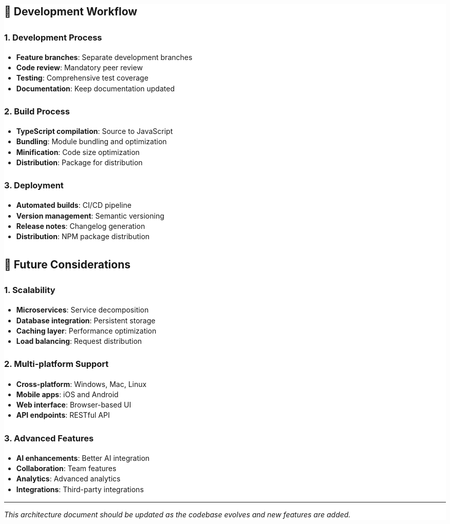 ## 🔧 Development Workflow

### 1. **Development Process**
- **Feature branches**: Separate development branches
- **Code review**: Mandatory peer review
- **Testing**: Comprehensive test coverage
- **Documentation**: Keep documentation updated

### 2. **Build Process**
- **TypeScript compilation**: Source to JavaScript
- **Bundling**: Module bundling and optimization
- **Minification**: Code size optimization
- **Distribution**: Package for distribution

### 3. **Deployment**
- **Automated builds**: CI/CD pipeline
- **Version management**: Semantic versioning
- **Release notes**: Changelog generation
- **Distribution**: NPM package distribution

## 🎯 Future Considerations

### 1. **Scalability**
- **Microservices**: Service decomposition
- **Database integration**: Persistent storage
- **Caching layer**: Performance optimization
- **Load balancing**: Request distribution

### 2. **Multi-platform Support**
- **Cross-platform**: Windows, Mac, Linux
- **Mobile apps**: iOS and Android
- **Web interface**: Browser-based UI
- **API endpoints**: RESTful API

### 3. **Advanced Features**
- **AI enhancements**: Better AI integration
- **Collaboration**: Team features
- **Analytics**: Advanced analytics
- **Integrations**: Third-party integrations

---

*This architecture document should be updated as the codebase evolves and new features are added.*